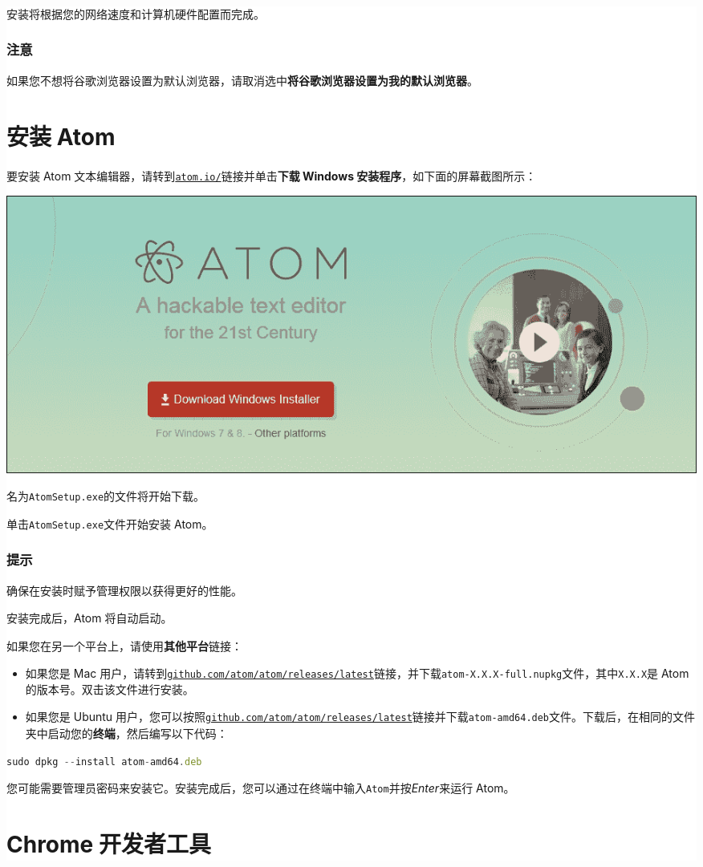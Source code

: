 安装将根据您的网络速度和计算机硬件配置而完成。

### 注意

如果您不想将谷歌浏览器设置为默认浏览器，请取消选中**将谷歌浏览器设置为我的默认浏览器**。

# 安装 Atom

要安装 Atom 文本编辑器，请转到[`atom.io/`](https://atom.io/)链接并单击**下载 Windows 安装程序**，如下面的屏幕截图所示：

![安装 Atom](img/B04720_01_03.jpg)

名为`AtomSetup.exe`的文件将开始下载。

单击`AtomSetup.exe`文件开始安装 Atom。

### 提示

确保在安装时赋予管理权限以获得更好的性能。

安装完成后，Atom 将自动启动。

如果您在另一个平台上，请使用**其他平台**链接：

+   如果您是 Mac 用户，请转到[`github.com/atom/atom/releases/latest`](https://github.com/atom/atom/releases/latest)链接，并下载`atom-X.X.X-full.nupkg`文件，其中`X.X.X`是 Atom 的版本号。双击该文件进行安装。

+   如果您是 Ubuntu 用户，您可以按照[`github.com/atom/atom/releases/latest`](https://github.com/atom/atom/releases/latest)链接并下载`atom-amd64.deb`文件。下载后，在相同的文件夹中启动您的**终端**，然后编写以下代码：

```js
sudo dpkg --install atom-amd64.deb

```

您可能需要管理员密码来安装它。安装完成后，您可以通过在终端中输入`Atom`并按*Enter*来运行 Atom。

# Chrome 开发者工具
